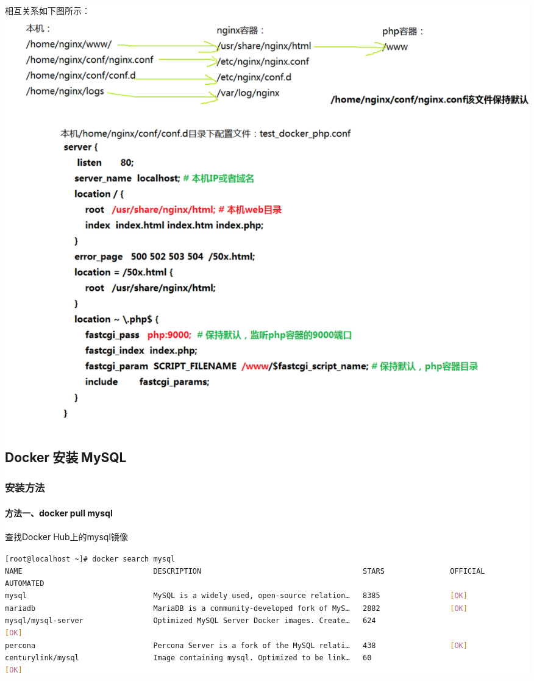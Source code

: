 

相互关系如下图所示：
![](/Docker_images/docker11.png)

## Docker 安装 MySQL

### 安装方法
#### 方法一、docker pull mysql
查找Docker Hub上的mysql镜像
```bash
[root@localhost ~]# docker search mysql
NAME                              DESCRIPTION                                     STARS               OFFICIAL            AUTOMATED
mysql                             MySQL is a widely used, open-source relation…   8385                [OK]                
mariadb                           MariaDB is a community-developed fork of MyS…   2882                [OK]                
mysql/mysql-server                Optimized MySQL Server Docker images. Create…   624                                     [OK]
percona                           Percona Server is a fork of the MySQL relati…   438                 [OK]                
centurylink/mysql                 Image containing mysql. Optimized to be link…   60                                      [OK]
```

